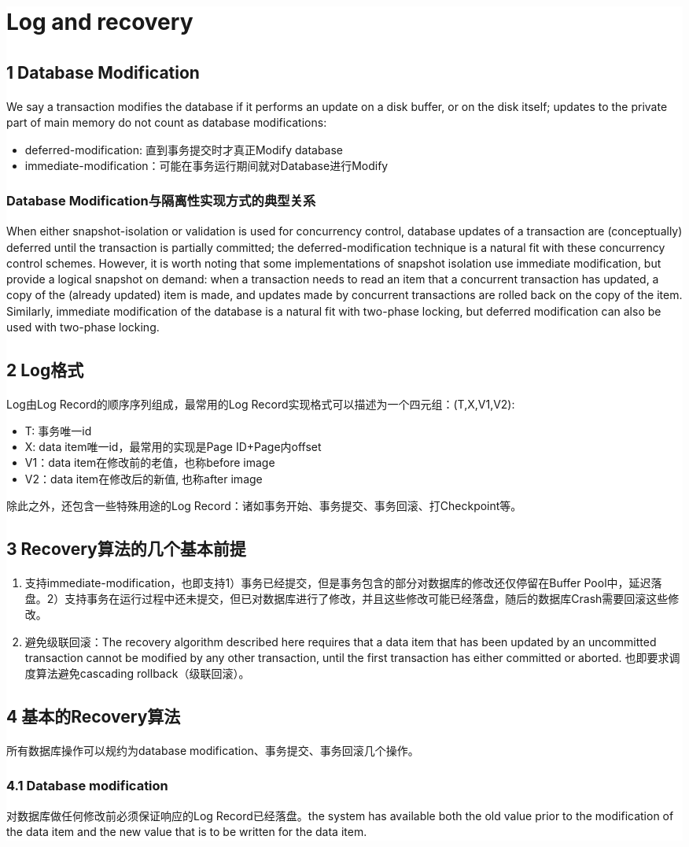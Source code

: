 # Log and recovery

## 1 Database Modification

We say a transaction modifies the database if it performs an update on a disk
buffer, or on the disk itself; updates to the private part of main memory do not
count as database modifications:

- deferred-modification: 直到事务提交时才真正Modify database
- immediate-modification：可能在事务运行期间就对Database进行Modify

### Database Modification与隔离性实现方式的典型关系

When either snapshot-isolation or validation is used for concurrency control, database updates of a transaction are (conceptually) deferred until the transaction is partially committed; the deferred-modification technique is a natural fit with these concurrency control schemes. However, it is worth noting that some implementations of snapshot isolation use immediate modification, but provide a logical snapshot on demand: when a transaction needs to read an item that a concurrent transaction has updated, a copy of the (already updated) item is made, and updates made by concurrent transactions are rolled back on the copy of the item. Similarly, immediate modification of the database is a natural fit with two-phase locking, but deferred modification can also be used with two-phase locking.

## 2 Log格式

Log由Log Record的顺序序列组成，最常用的Log Record实现格式可以描述为一个四元组：(T,X,V1,V2):

- T: 事务唯一id
- X: data item唯一id，最常用的实现是Page ID+Page内offset
- V1：data item在修改前的老值，也称before image
- V2：data item在修改后的新值,  也称after image

除此之外，还包含一些特殊用途的Log Record：诸如事务开始、事务提交、事务回滚、打Checkpoint等。


## 3 Recovery算法的几个基本前提

1. 支持immediate-modification，也即支持1）事务已经提交，但是事务包含的部分对数据库的修改还仅停留在Buffer Pool中，延迟落盘。2）支持事务在运行过程中还未提交，但已对数据库进行了修改，并且这些修改可能已经落盘，随后的数据库Crash需要回滚这些修改。

2. 避免级联回滚：The recovery algorithm described here requires that a data item that has been updated by an uncommitted transaction cannot be modified by any other transaction, until the first transaction has either committed or aborted. 也即要求调度算法避免cascading rollback（级联回滚）。


## 4 基本的Recovery算法

所有数据库操作可以规约为database modification、事务提交、事务回滚几个操作。

### 4.1 Database modification
对数据库做任何修改前必须保证响应的Log Record已经落盘。the system has available both the old value prior to the modification of the data item and the new value that is to be written for the data item.
